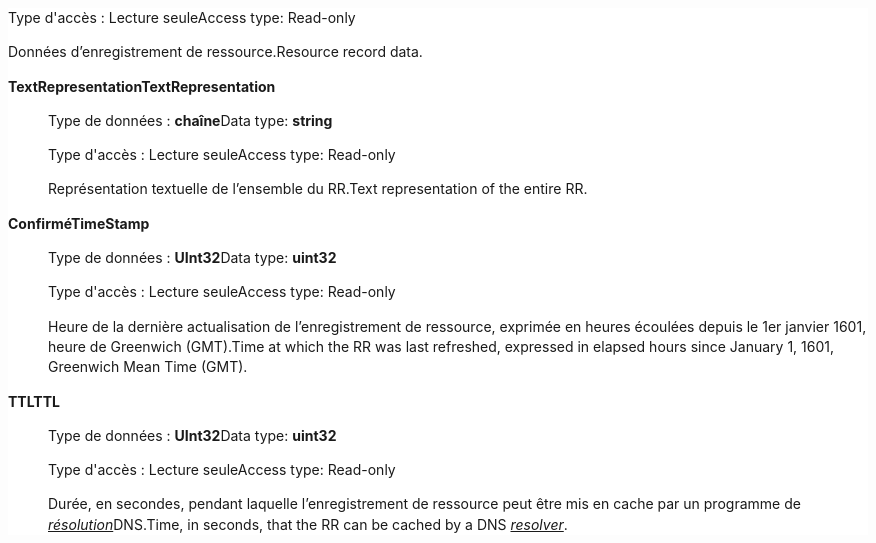 <span data-ttu-id="752b7-155">Type d'accès : Lecture seule</span><span class="sxs-lookup"><span data-stu-id="752b7-155">Access type: Read-only</span></span>
</dt> </dl>

<span data-ttu-id="752b7-156">Données d’enregistrement de ressource.</span><span class="sxs-lookup"><span data-stu-id="752b7-156">Resource record data.</span></span>

</dd> <dt>

<span data-ttu-id="752b7-157">**TextRepresentation**</span><span class="sxs-lookup"><span data-stu-id="752b7-157">**TextRepresentation**</span></span>
</dt> <dd> <dl> <dt>

<span data-ttu-id="752b7-158">Type de données : **chaîne**</span><span class="sxs-lookup"><span data-stu-id="752b7-158">Data type: **string**</span></span>
</dt> <dt>

<span data-ttu-id="752b7-159">Type d'accès : Lecture seule</span><span class="sxs-lookup"><span data-stu-id="752b7-159">Access type: Read-only</span></span>
</dt> </dl>

<span data-ttu-id="752b7-160">Représentation textuelle de l’ensemble du RR.</span><span class="sxs-lookup"><span data-stu-id="752b7-160">Text representation of the entire RR.</span></span>

</dd> <dt>

<span data-ttu-id="752b7-161">**Confirmé**</span><span class="sxs-lookup"><span data-stu-id="752b7-161">**TimeStamp**</span></span>
</dt> <dd> <dl> <dt>

<span data-ttu-id="752b7-162">Type de données : **UInt32**</span><span class="sxs-lookup"><span data-stu-id="752b7-162">Data type: **uint32**</span></span>
</dt> <dt>

<span data-ttu-id="752b7-163">Type d'accès : Lecture seule</span><span class="sxs-lookup"><span data-stu-id="752b7-163">Access type: Read-only</span></span>
</dt> </dl>

<span data-ttu-id="752b7-164">Heure de la dernière actualisation de l’enregistrement de ressource, exprimée en heures écoulées depuis le 1er janvier 1601, heure de Greenwich (GMT).</span><span class="sxs-lookup"><span data-stu-id="752b7-164">Time at which the RR was last refreshed, expressed in elapsed hours since January 1, 1601, Greenwich Mean Time (GMT).</span></span>

</dd> <dt>

<span data-ttu-id="752b7-165">**TTL**</span><span class="sxs-lookup"><span data-stu-id="752b7-165">**TTL**</span></span>
</dt> <dd> <dl> <dt>

<span data-ttu-id="752b7-166">Type de données : **UInt32**</span><span class="sxs-lookup"><span data-stu-id="752b7-166">Data type: **uint32**</span></span>
</dt> <dt>

<span data-ttu-id="752b7-167">Type d'accès : Lecture seule</span><span class="sxs-lookup"><span data-stu-id="752b7-167">Access type: Read-only</span></span>
</dt> </dl>

<span data-ttu-id="752b7-168">Durée, en secondes, pendant laquelle l’enregistrement de ressource peut être mis en cache par un programme de [*résolution*](r-gly.md)DNS.</span><span class="sxs-lookup"><span data-stu-id="752b7-168">Time, in seconds, that the RR can be cached by a DNS [*resolver*](r-gly.md).</span></span>
